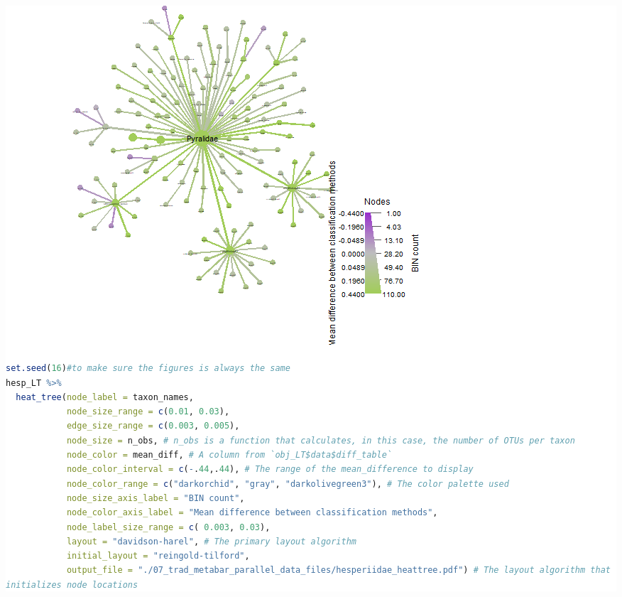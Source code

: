![](07_trad_metabr_parallel_samples_files/figure-gfm/unnamed-chunk-4-7.png)

``` r
set.seed(16)#to make sure the figures is always the same
hesp_LT %>%
  heat_tree(node_label = taxon_names,
            node_size_range = c(0.01, 0.03),
            edge_size_range = c(0.003, 0.005),
            node_size = n_obs, # n_obs is a function that calculates, in this case, the number of OTUs per taxon
            node_color = mean_diff, # A column from `obj_LT$data$diff_table`
            node_color_interval = c(-.44,.44), # The range of the mean_difference to display
            node_color_range = c("darkorchid", "gray", "darkolivegreen3"), # The color palette used
            node_size_axis_label = "BIN count",
            node_color_axis_label = "Mean difference between classification methods",
            node_label_size_range = c( 0.003, 0.03),
            layout = "davidson-harel", # The primary layout algorithm
            initial_layout = "reingold-tilford",
            output_file = "./07_trad_metabar_parallel_data_files/hesperiidae_heattree.pdf") # The layout algorithm that initializes node locations
```
